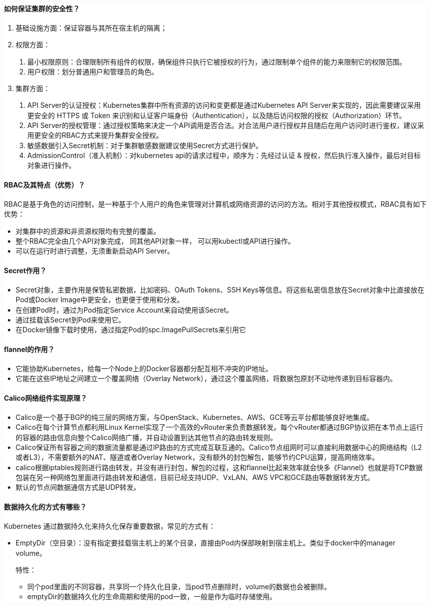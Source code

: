 #### 如何保证集群的安全性？

1. 基础设施方面：保证容器与其所在宿主机的隔离；

2. 权限方面：
   1. 最小权限原则：合理限制所有组件的权限，确保组件只执行它被授权的行为，通过限制单个组件的能力来限制它的权限范围。
   2. 用户权限：划分普通用户和管理员的角色。

3. 集群方面：
   1. API Server的认证授权：Kubernetes集群中所有资源的访问和变更都是通过Kubernetes API Server来实现的，因此需要建议采用更安全的 HTTPS 或 Token 来识别和认证客户端身份（Authentication），以及随后访问权限的授权（Authorization）环节。
   2. API Server的授权管理：通过授权策略来决定一个API调用是否合法。对合法用户进行授权并且随后在用户访问时进行鉴权，建议采用更安全的RBAC方式来提升集群安全授权。
   3. 敏感数据引入Secret机制：对于集群敏感数据建议使用Secret方式进行保护。
   4. AdmissionControl（准入机制）：对kubernetes api的请求过程中，顺序为：先经过认证 & 授权，然后执行准入操作，最后对目标对象进行操作。

#### RBAC及其特点（优势）？

​		RBAC是基于角色的访问控制，是一种基于个人用户的角色来管理对计算机或网络资源的访问的方法。相对于其他授权模式，RBAC具有如下优势：

+ 对集群中的资源和非资源权限均有完整的覆盖。
+ 整个RBAC完全由几个API对象完成， 同其他API对象一样， 可以用kubectl或API进行操作。
+ 可以在运行时进行调整，无须重新启动API Server。

#### Secret作用？

+ Secret对象，主要作用是保管私密数据，比如密码、OAuth Tokens、SSH Keys等信息。将这些私密信息放在Secret对象中比直接放在Pod或Docker Image中更安全，也更便于使用和分发。
+ 在创建Pod时，通过为Pod指定Service Account来自动使用该Secret。
+ 通过挂载该Secret到Pod来使用它。
+ 在Docker镜像下载时使用，通过指定Pod的spc.ImagePullSecrets来引用它

#### flannel的作用？

+ 它能协助Kubernetes，给每一个Node上的Docker容器都分配互相不冲突的IP地址。
+ 它能在这些IP地址之间建立一个覆盖网络（Overlay Network），通过这个覆盖网络，将数据包原封不动地传递到目标容器内。

#### Calico网络组件实现原理？ 

+ Calico是一个基于BGP的纯三层的网络方案，与OpenStack、Kubernetes、AWS、GCE等云平台都能够良好地集成。
+ Calico在每个计算节点都利用Linux Kernel实现了一个高效的vRouter来负责数据转发。每个vRouter都通过BGP协议把在本节点上运行的容器的路由信息向整个Calico网络广播，并自动设置到达其他节点的路由转发规则。
+ Calico保证所有容器之间的数据流量都是通过IP路由的方式完成互联互通的。Calico节点组网时可以直接利用数据中心的网络结构（L2或者L3），不需要额外的NAT、隧道或者Overlay Network，没有额外的封包解包，能够节约CPU运算，提高网络效率。
+ calico根据iptables规则进行路由转发，并没有进行封包，解包的过程，这和flannel比起来效率就会快多《Flannel》也就是将TCP数据包装在另一种网络包里面进行路由转发和通信，目前已经支持UDP、VxLAN、AWS VPC和GCE路由等数据转发方式。
+ 默认的节点间数据通信方式是UDP转发。

#### 数据持久化的方式有哪些？

Kubernetes 通过数据持久化来持久化保存重要数据，常见的方式有：

+ EmptyDir（空目录）：没有指定要挂载宿主机上的某个目录，直接由Pod内保部映射到宿主机上。类似于docker中的manager volume。

  特性：

  + 同个pod里面的不同容器，共享同一个持久化目录，当pod节点删除时，volume的数据也会被删除。
  + emptyDir的数据持久化的生命周期和使用的pod一致，一般是作为临时存储使用。
